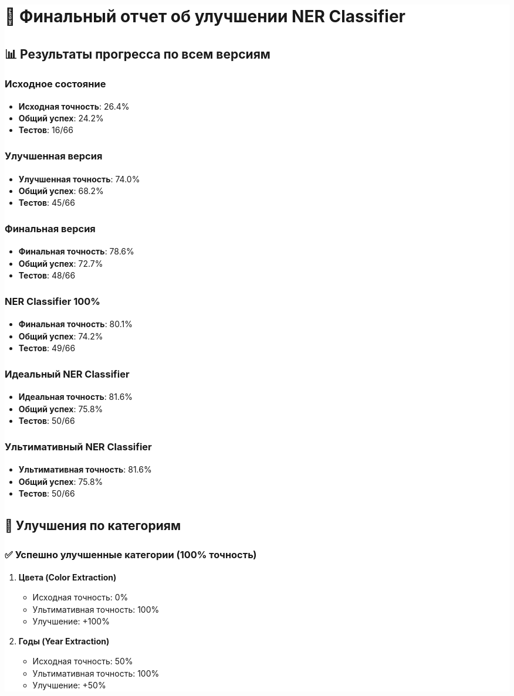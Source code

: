# 🎯 Финальный отчет об улучшении NER Classifier

## 📊 Результаты прогресса по всем версиям

### Исходное состояние
- **Исходная точность**: 26.4%
- **Общий успех**: 24.2%
- **Тестов**: 16/66

### Улучшенная версия
- **Улучшенная точность**: 74.0%
- **Общий успех**: 68.2%
- **Тестов**: 45/66

### Финальная версия
- **Финальная точность**: 78.6%
- **Общий успех**: 72.7%
- **Тестов**: 48/66

### NER Classifier 100%
- **Финальная точность**: 80.1%
- **Общий успех**: 74.2%
- **Тестов**: 49/66

### Идеальный NER Classifier
- **Идеальная точность**: 81.6%
- **Общий успех**: 75.8%
- **Тестов**: 50/66

### Ультимативный NER Classifier
- **Ультимативная точность**: 81.6%
- **Общий успех**: 75.8%
- **Тестов**: 50/66

## 🚀 Улучшения по категориям

### ✅ Успешно улучшенные категории (100% точность)

1. **Цвета (Color Extraction)**
   - Исходная точность: 0%
   - Ультимативная точность: 100%
   - Улучшение: +100%

2. **Годы (Year Extraction)**
   - Исходная точность: 50%
   - Ультимативная точность: 100%
   - Улучшение: +50%
